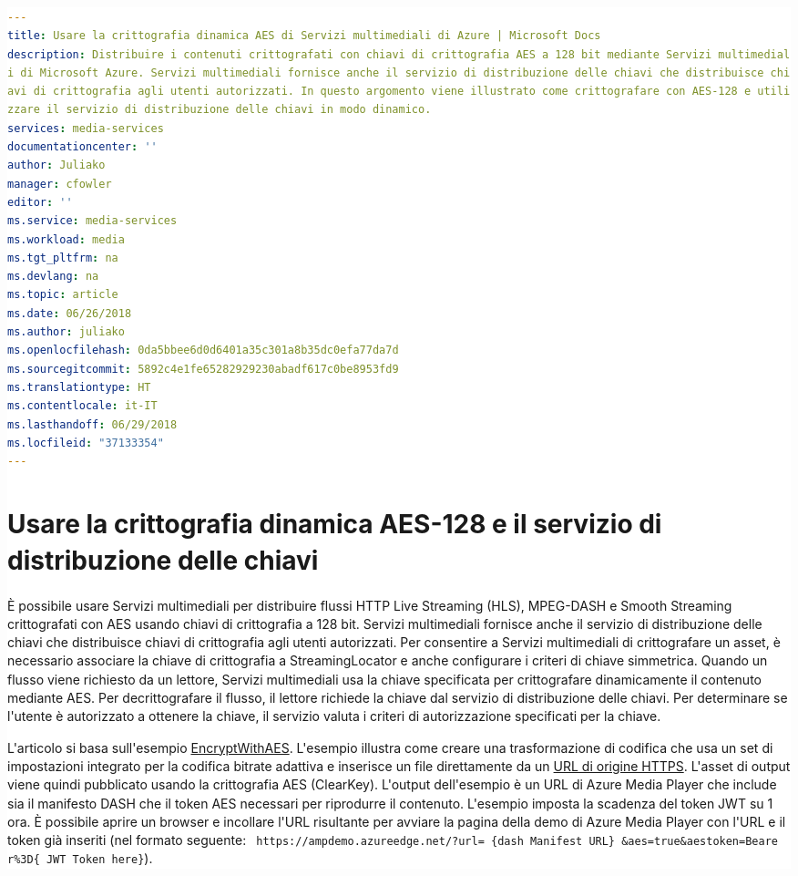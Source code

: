 ```yaml
---
title: Usare la crittografia dinamica AES di Servizi multimediali di Azure | Microsoft Docs
description: Distribuire i contenuti crittografati con chiavi di crittografia AES a 128 bit mediante Servizi multimediali di Microsoft Azure. Servizi multimediali fornisce anche il servizio di distribuzione delle chiavi che distribuisce chiavi di crittografia agli utenti autorizzati. In questo argomento viene illustrato come crittografare con AES-128 e utilizzare il servizio di distribuzione delle chiavi in modo dinamico.
services: media-services
documentationcenter: ''
author: Juliako
manager: cfowler
editor: ''
ms.service: media-services
ms.workload: media
ms.tgt_pltfrm: na
ms.devlang: na
ms.topic: article
ms.date: 06/26/2018
ms.author: juliako
ms.openlocfilehash: 0da5bbee6d0d6401a35c301a8b35dc0efa77da7d
ms.sourcegitcommit: 5892c4e1fe65282929230abadf617c0be8953fd9
ms.translationtype: HT
ms.contentlocale: it-IT
ms.lasthandoff: 06/29/2018
ms.locfileid: "37133354"
---
```

# <a name="use-aes-128-dynamic-encryption-and-the-key-delivery-service"></a>Usare la crittografia dinamica AES-128 e il servizio di distribuzione delle chiavi

È possibile usare Servizi multimediali per distribuire flussi HTTP Live Streaming (HLS), MPEG-DASH e Smooth Streaming crittografati con AES usando chiavi di crittografia a 128 bit. Servizi multimediali fornisce anche il servizio di distribuzione delle chiavi che distribuisce chiavi di crittografia agli utenti autorizzati. Per consentire a Servizi multimediali di crittografare un asset, è necessario associare la chiave di crittografia a StreamingLocator e anche configurare i criteri di chiave simmetrica. Quando un flusso viene richiesto da un lettore, Servizi multimediali usa la chiave specificata per crittografare dinamicamente il contenuto mediante AES. Per decrittografare il flusso, il lettore richiede la chiave dal servizio di distribuzione delle chiavi. Per determinare se l'utente è autorizzato a ottenere la chiave, il servizio valuta i criteri di autorizzazione specificati per la chiave.

L'articolo si basa sull'esempio [EncryptWithAES](https://github.com/Azure-Samples/media-services-v3-dotnet-tutorials/blob/master/AMSV3Tutorials/EncryptWithAES). L'esempio illustra come creare una trasformazione di codifica che usa un set di impostazioni integrato per la codifica bitrate adattiva e inserisce un file direttamente da un [URL di origine HTTPS](job-input-from-http-how-to.md). L'asset di output viene quindi pubblicato usando la crittografia AES (ClearKey). L'output dell'esempio è un URL di Azure Media Player che include sia il manifesto DASH che il token AES necessari per riprodurre il contenuto. L'esempio imposta la scadenza del token JWT su 1 ora. È possibile aprire un browser e incollare l'URL risultante per avviare la pagina della demo di Azure Media Player con l'URL e il token già inseriti (nel formato seguente: ``` https://ampdemo.azureedge.net/?url= {dash Manifest URL} &aes=true&aestoken=Bearer%3D{ JWT Token here}```).
